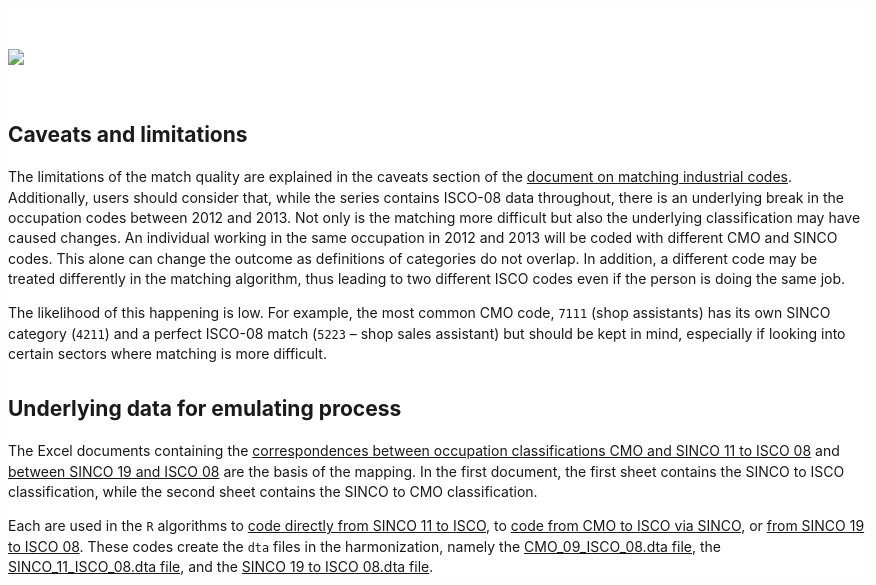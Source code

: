 <br></br>
![](utilities/cmo_isco_digits_quality.png)
<br></br>

## Caveats and limitations

The limitations of the match quality are explained in the caveats section of the [document on matching industrial codes](Correspondence_NAICS_ISIC.md). Additionally, users should consider that, while the series contains ISCO-08 data throughout, there is an underlying break in the occupation codes between 2012 and 2013. Not only is the matching more difficult but also the underlying classification may have caused changes. An individual working in the same occupation in 2012 and 2013 will be coded with different CMO and SINCO codes. This alone can change the outcome as definitions of categories do not overlap. In addition, a different code may be treated differently in the matching algorithm, thus leading to two different ISCO codes even if the person is doing the same job.

The likelihood of this happening is low. For example, the most common CMO code, `7111` (shop assistants) has its own SINCO category (`4211`) and a perfect ISCO-08 match (`5223` – shop sales assistant) but should be kept in mind, especially if looking into certain sectors where matching is more difficult.

## Underlying data for emulating process

The Excel documents containing the [correspondences between occupation classifications CMO and SINCO 11 to ISCO 08](utilities/SINCO_2011_Tablas_Comparativas.xlsx) and [between SINCO 19 and ISCO 08](utilities/SINCO_2019_Tablas_Comparativas.xlsx) are the basis of the mapping. In the first document, the first sheet contains the SINCO to ISCO classification, while the second sheet contains the SINCO to CMO classification.

Each are used in the `R` algorithms to [code directly from SINCO 11 to ISCO](utilities/sinco_11_to_isco_08_correspondance.R), to [code from CMO to ISCO via SINCO](utilities/cmo_isco_via_sinco.R), or [from SINCO 19 to ISCO 08](utilities/sinco_19_to_isco_08_correspondance.R). These codes create the `dta` files in the harmonization, namely the [CMO_09_ISCO_08.dta file](utilities/Additional%20Data/CMO_09_ISCO_08.dta), the [SINCO_11_ISCO_08.dta file](utilities/Additional%20Data/SINCO_11_ISCO_08.dta), and the [SINCO 19 to ISCO 08.dta file](utilities/Additional%20Data/SINCO_19_ISCO_08.dta).

